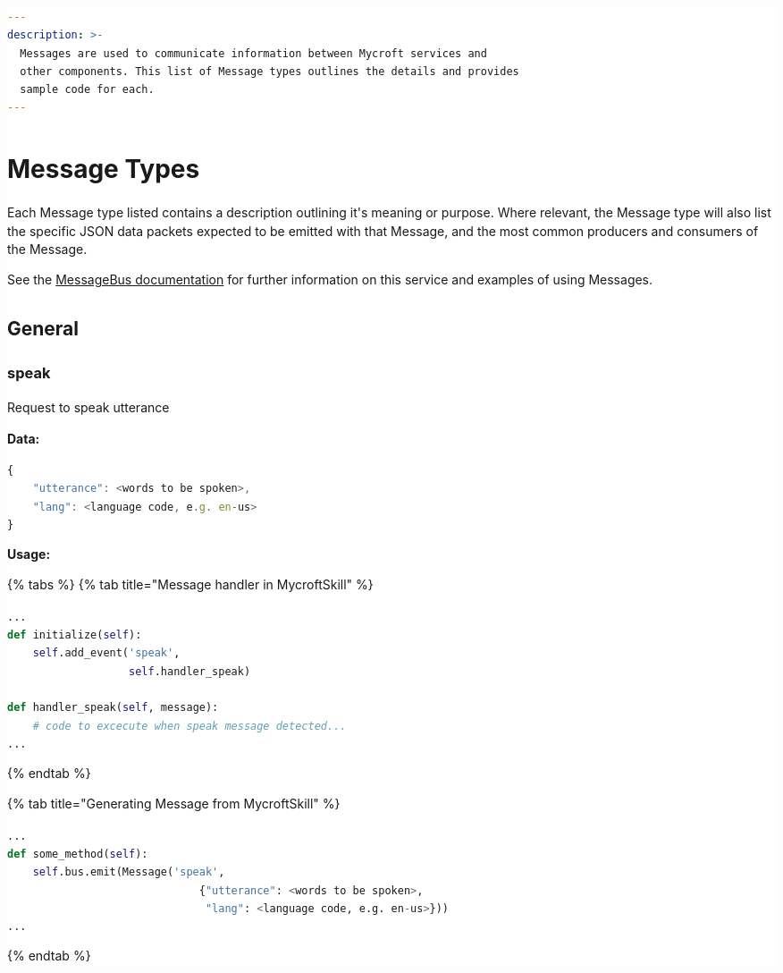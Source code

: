 ```yaml
---
description: >-
  Messages are used to communicate information between Mycroft services and
  other components. This list of Message types outlines the details and provides
  sample code for each.
---
```


# Message Types

Each Message type listed contains a description outlining it's meaning or purpose. Where relevant, the Message type will also list the specific JSON data packets expected to be emitted with that Message, and the most common producers and consumers of the Message.

See the [MessageBus documentation](message-bus.md) for further information on this service and examples of using Messages.

## General

### speak

Request to speak utterance

**Data:**

```javascript
{
    "utterance": <words to be spoken>,
    "lang": <language code, e.g. en-us>
}
```

**Usage:**

{% tabs %}
{% tab title="Message handler in MycroftSkill" %}
```python
...
def initialize(self):
    self.add_event('speak',
                   self.handler_speak)

def handler_speak(self, message):
    # code to excecute when speak message detected...
...
```
{% endtab %}

{% tab title="Generating Message from MycroftSkill" %}
```python
...
def some_method(self):
    self.bus.emit(Message('speak',
                              {"utterance": <words to be spoken>,
                               "lang": <language code, e.g. en-us>}))
...
```
{% endtab %}
